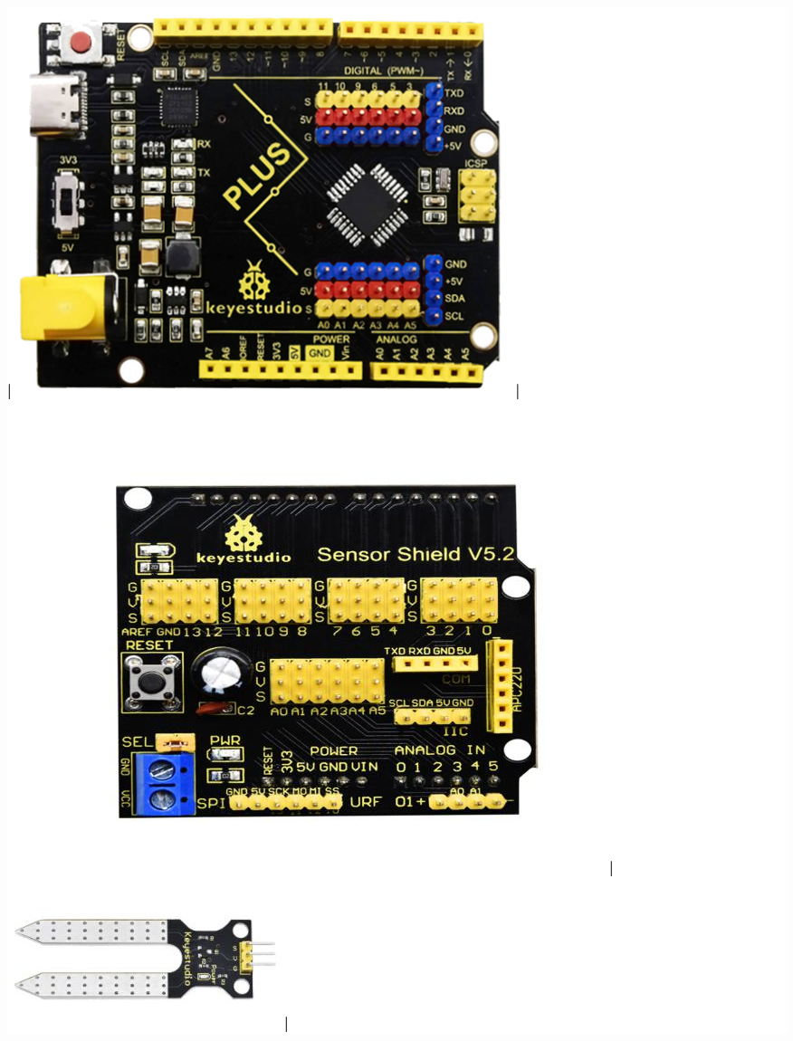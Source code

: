 | ![](media/24c831162a53ab88e584fbbedd6e4018.png) | ![](media/cc6f4cc25bad50e342fe54bc09417592.jpeg) | ![](media/4fc308a59339d9178ffa2f3254b55ecd.jpeg) |